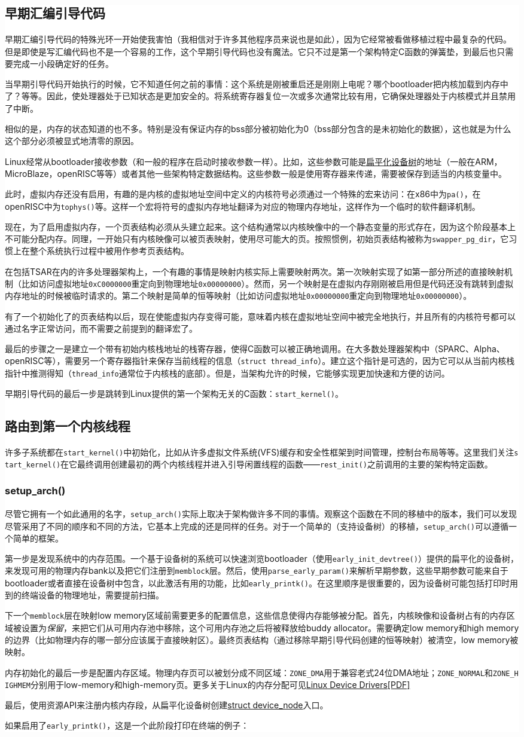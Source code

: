## 早期汇编引导代码

早期汇编引导代码的特殊光环一开始使我害怕（我相信对于许多其他程序员来说也是如此），因为它经常被看做移植过程中最复杂的代码。但是即使是写汇编代码也不是一个容易的工作，这个早期引导代码也没有魔法。它只不过是第一个架构特定C函数的弹簧垫，到最后也只需要完成一小段确定好的任务。

当早期引导代码开始执行的时候，它不知道任何之前的事情：这个系统是刚被重启还是刚刚上电呢？哪个bootloader把内核加载到内存中了？等等。因此，使处理器处于已知状态是更加安全的。将系统寄存器复位一次或多次通常比较有用，它确保处理器处于内核模式并且禁用了中断。

相似的是，内存的状态知道的也不多。特别是没有保证内存的bss部分被初始化为0（bss部分包含的是未初始化的数据），这也就是为什么这个部分必须被显式地清零的原因。

Linux经常从bootloader接收参数（和一般的程序在启动时接收参数一样）。比如，这些参数可能是[扁平化设备树](http://www.devicetree.org/)的地址（一般在ARM，MicroBlaze，openRISC等等）或者其他一些架构特定数据结构。这些参数一般是使用寄存器来传递，需要被保存到适当的内核变量中。

此时，虚拟内存还没有启用，有趣的是内核的虚拟地址空间中定义的内核符号必须通过一个特殊的宏来访问：在x86中为`pa()`，在openRISC中为`tophys()`等。这样一个宏将符号的虚拟内存地址翻译为对应的物理内存地址，这样作为一个临时的软件翻译机制。

现在，为了启用虚拟内存，一个页表结构必须从头建立起来。这个结构通常以内核映像中的一个静态变量的形式存在，因为这个阶段基本上不可能分配内存。同理，一开始只有内核映像可以被页表映射，使用尽可能大的页。按照惯例，初始页表结构被称为`swapper_pg_dir`，它习惯上在整个系统执行过程中被用作参考页表结构。

在包括TSAR在内的许多处理器架构上，一个有趣的事情是映射内核实际上需要映射两次。第一次映射实现了如第一部分所述的直接映射机制（比如访问虚拟地址`0xC0000000`重定向到物理地址`0x00000000`）。然而，另一个映射是在虚拟内存刚刚被启用但是代码还没有跳转到虚拟内存地址的时候被临时请求的。第二个映射是简单的恒等映射（比如访问虚拟地址`0x00000000`重定向到物理地址`0x00000000`）。

有了一个初始化了的页表结构以后，现在使能虚拟内存变得可能，意味着内核在虚拟地址空间中被完全地执行，并且所有的内核符号都可以通过名字正常访问，而不需要之前提到的翻译宏了。

最后的步骤之一是建立一个带有初始内核栈地址的栈寄存器，使得C函数可以被正确地调用。在大多数处理器架构中（SPARC、Alpha、openRISC等），需要另一个寄存器指针来保存当前线程的信息（`struct thread_info`）。建立这个指针是可选的，因为它可以从当前内核栈指针中推测得知（`thread_info`通常位于内核栈的底部）。但是，当架构允许的时候，它能够实现更加快速和方便的访问。

早期引导代码的最后一步是跳转到Linux提供的第一个架构无关的C函数：`start_kernel()`。

## 路由到第一个内核线程

许多子系统都在`start_kernel()`中初始化，比如从许多虚拟文件系统(VFS)缓存和安全性框架到时间管理，控制台布局等等。这里我们关注`start_kernel()`在它最终调用创建最初的两个内核线程并进入引导闲置线程的函数——`rest_init()`之前调用的主要的架构特定函数。

### setup_arch()

尽管它拥有一个如此通用的名字，`setup_arch()`实际上取决于架构做许多不同的事情。观察这个函数在不同的移植中的版本，我们可以发现尽管采用了不同的顺序和不同的方法，它基本上完成的还是同样的任务。对于一个简单的（支持设备树）的移植，`setup_arch()`可以遵循一个简单的框架。

第一步是发现系统中的内存范围。一个基于设备树的系统可以快速浏览bootloader（使用`early_init_devtree()`）提供的扁平化的设备树，来发现可用的物理内存bank以及把它们注册到`memblock`层。然后，使用`parse_early_param()`来解析早期参数，这些早期参数可能来自于bootloader或者直接在设备树中包含，以此激活有用的功能，比如`early_printk()`。在这里顺序是很重要的，因为设备树可能包括打印时用到的终端设备的物理地址，需要提前扫描。

下一个`memblock`层在映射low memory区域前需要更多的配置信息，这些信息使得内存能够被分配。首先，内核映像和设备树占有的内存区域被设置为*保留*，来把它们从可用内存池中移除，这个可用内存池之后将被释放给buddy allocator。需要确定low memory和high memory的边界（比如物理内存的哪一部分应该属于直接映射区）。最终页表结构（通过移除早期引导代码创建的恒等映射）被清空，low memory被映射。

内存初始化的最后一步是配置内存区域。物理内存页可以被划分成不同区域：`ZONE_DMA`用于兼容老式24位DMA地址；`ZONE_NORMAL`和`ZONE_HIGHMEM`分别用于low-memory和high-memory页。更多关于Linux的内存分配可见[Linux Device Drivers[PDF]](https://lwn.net/images/pdf/LDD3/ch08.pdf)

最后，使用资源API来注册内核内存段，从扁平化设备树创建[struct device_node](http://lxr.free-electrons.com/source/include/linux/of.h?v=4.2#L49)入口。

如果启用了`early_printk()`，这是一个此阶段打印在终端的例子：
